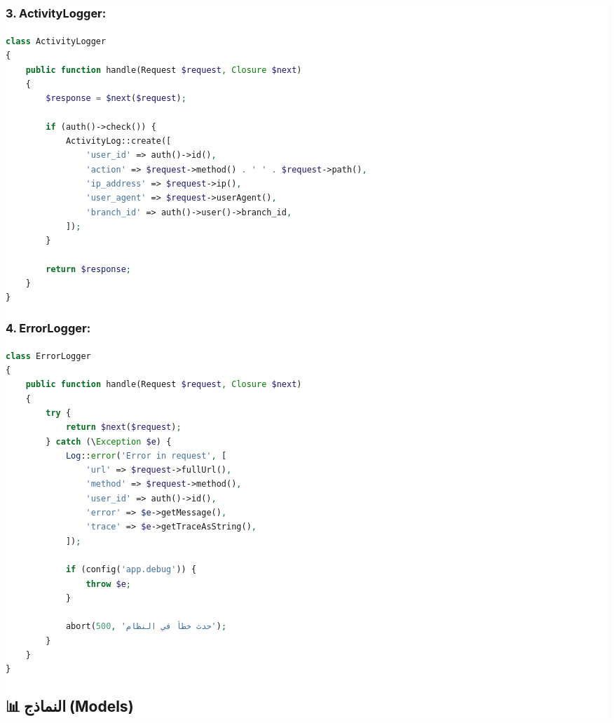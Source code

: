 ### **3. ActivityLogger:**
```php
class ActivityLogger
{
    public function handle(Request $request, Closure $next)
    {
        $response = $next($request);
        
        if (auth()->check()) {
            ActivityLog::create([
                'user_id' => auth()->id(),
                'action' => $request->method() . ' ' . $request->path(),
                'ip_address' => $request->ip(),
                'user_agent' => $request->userAgent(),
                'branch_id' => auth()->user()->branch_id,
            ]);
        }
        
        return $response;
    }
}
```

### **4. ErrorLogger:**
```php
class ErrorLogger
{
    public function handle(Request $request, Closure $next)
    {
        try {
            return $next($request);
        } catch (\Exception $e) {
            Log::error('Error in request', [
                'url' => $request->fullUrl(),
                'method' => $request->method(),
                'user_id' => auth()->id(),
                'error' => $e->getMessage(),
                'trace' => $e->getTraceAsString(),
            ]);
            
            if (config('app.debug')) {
                throw $e;
            }
            
            abort(500, 'حدث خطأ في النظام');
        }
    }
}
```

## 📊 **النماذج (Models)**
